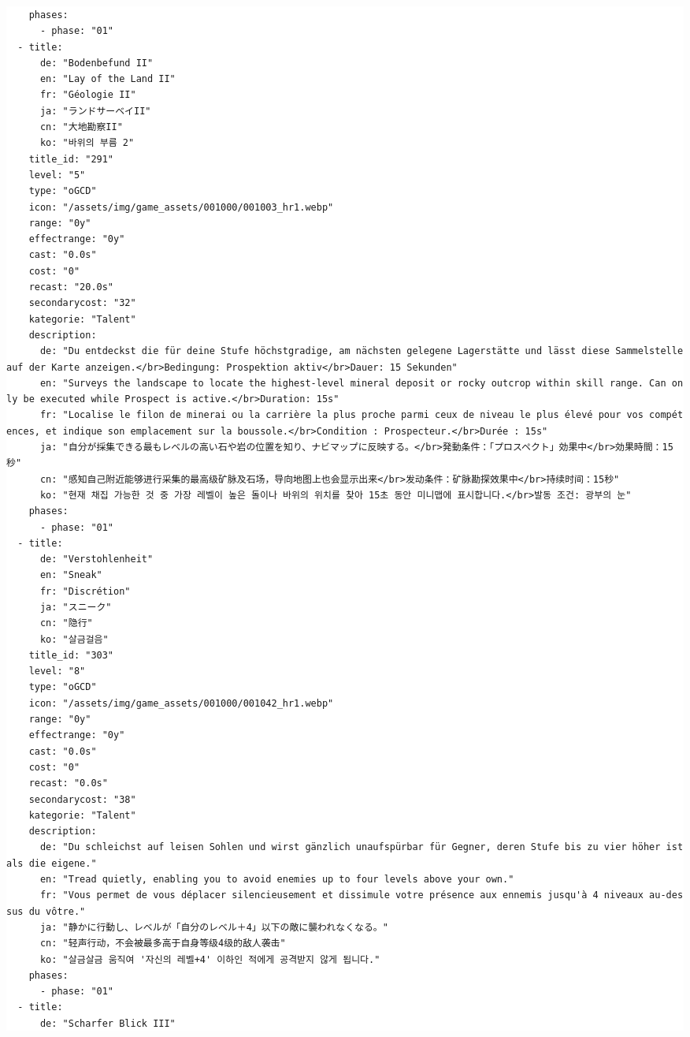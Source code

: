         phases:
          - phase: "01"
      - title:
          de: "Bodenbefund II"
          en: "Lay of the Land II"
          fr: "Géologie II"
          ja: "ランドサーベイII"
          cn: "大地勘察II"
          ko: "바위의 부름 2"
        title_id: "291"
        level: "5"
        type: "oGCD"
        icon: "/assets/img/game_assets/001000/001003_hr1.webp"
        range: "0y"
        effectrange: "0y"
        cast: "0.0s"
        cost: "0"
        recast: "20.0s"
        secondarycost: "32"
        kategorie: "Talent"
        description:
          de: "Du entdeckst die für deine Stufe höchstgradige, am nächsten gelegene Lagerstätte und lässt diese Sammelstelle auf der Karte anzeigen.</br>Bedingung: Prospektion aktiv</br>Dauer: 15 Sekunden"
          en: "Surveys the landscape to locate the highest-level mineral deposit or rocky outcrop within skill range. Can only be executed while Prospect is active.</br>Duration: 15s"
          fr: "Localise le filon de minerai ou la carrière la plus proche parmi ceux de niveau le plus élevé pour vos compétences, et indique son emplacement sur la boussole.</br>Condition : Prospecteur.</br>Durée : 15s"
          ja: "自分が採集できる最もレベルの高い石や岩の位置を知り、ナビマップに反映する。</br>発動条件：「プロスペクト」効果中</br>効果時間：15秒"
          cn: "感知自己附近能够进行采集的最高级矿脉及石场，导向地图上也会显示出来</br>发动条件：矿脉勘探效果中</br>持续时间：15秒"
          ko: "현재 채집 가능한 것 중 가장 레벨이 높은 돌이나 바위의 위치를 찾아 15초 동안 미니맵에 표시합니다.</br>발동 조건: 광부의 눈"
        phases:
          - phase: "01"
      - title:
          de: "Verstohlenheit"
          en: "Sneak"
          fr: "Discrétion"
          ja: "スニーク"
          cn: "隐行"
          ko: "살금걸음"
        title_id: "303"
        level: "8"
        type: "oGCD"
        icon: "/assets/img/game_assets/001000/001042_hr1.webp"
        range: "0y"
        effectrange: "0y"
        cast: "0.0s"
        cost: "0"
        recast: "0.0s"
        secondarycost: "38"
        kategorie: "Talent"
        description:
          de: "Du schleichst auf leisen Sohlen und wirst gänzlich unaufspürbar für Gegner, deren Stufe bis zu vier höher ist als die eigene."
          en: "Tread quietly, enabling you to avoid enemies up to four levels above your own."
          fr: "Vous permet de vous déplacer silencieusement et dissimule votre présence aux ennemis jusqu'à 4 niveaux au-dessus du vôtre."
          ja: "静かに行動し、レベルが「自分のレベル＋4」以下の敵に襲われなくなる。"
          cn: "轻声行动，不会被最多高于自身等级4级的敌人袭击"
          ko: "살금살금 움직여 '자신의 레벨+4' 이하인 적에게 공격받지 않게 됩니다."
        phases:
          - phase: "01"
      - title:
          de: "Scharfer Blick III"
